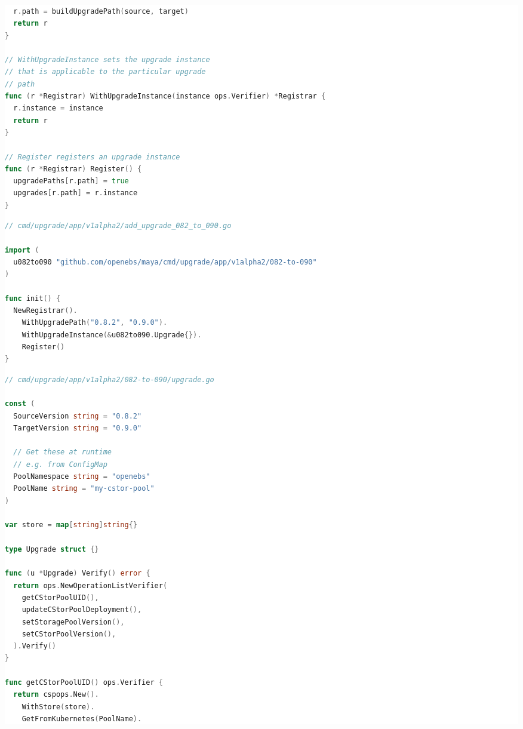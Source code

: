 ```go
  r.path = buildUpgradePath(source, target)
  return r
}

// WithUpgradeInstance sets the upgrade instance
// that is applicable to the particular upgrade
// path
func (r *Registrar) WithUpgradeInstance(instance ops.Verifier) *Registrar {
  r.instance = instance
  return r
} 

// Register registers an upgrade instance
func (r *Registrar) Register() {
  upgradePaths[r.path] = true
  upgrades[r.path] = r.instance
}
```

```go
// cmd/upgrade/app/v1alpha2/add_upgrade_082_to_090.go

import (
  u082to090 "github.com/openebs/maya/cmd/upgrade/app/v1alpha2/082-to-090"
)

func init() {
  NewRegistrar().
    WithUpgradePath("0.8.2", "0.9.0").
    WithUpgradeInstance(&u082to090.Upgrade{}).
    Register()
}
```

```go
// cmd/upgrade/app/v1alpha2/082-to-090/upgrade.go

const (
  SourceVersion string = "0.8.2"
  TargetVersion string = "0.9.0"
  
  // Get these at runtime 
  // e.g. from ConfigMap
  PoolNamespace string = "openebs"
  PoolName string = "my-cstor-pool"
)

var store = map[string]string{}

type Upgrade struct {}

func (u *Upgrade) Verify() error {
  return ops.NewOperationListVerifier(
    getCStorPoolUID(),
    updateCStorPoolDeployment(),
    setStoragePoolVersion(),
    setCStorPoolVersion(),
  ).Verify()
}

func getCStorPoolUID() ops.Verifier {
  return cspops.New().
    WithStore(store).
    GetFromKubernetes(PoolName).
```